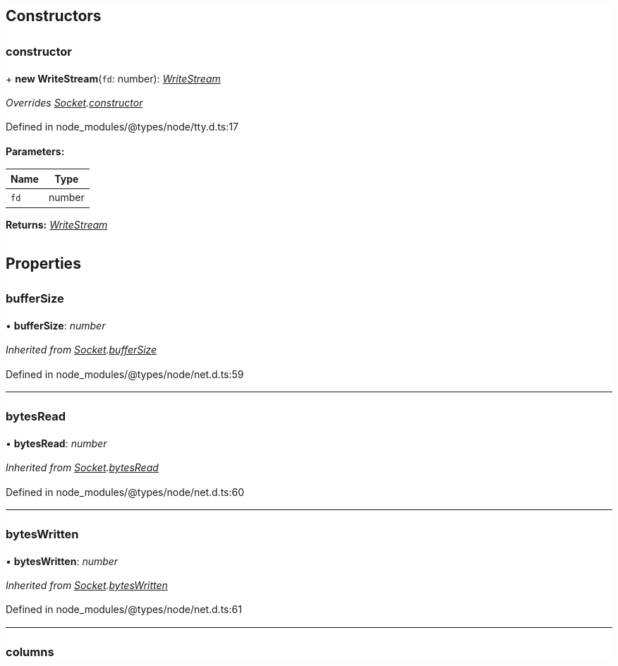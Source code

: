 ## Constructors

###  constructor

\+ **new WriteStream**(`fd`: number): *[WriteStream](_node_modules__types_node_tty_d_._tty_.writestream.md)*

*Overrides [Socket](_node_modules__types_node_net_d_._net_.socket.md).[constructor](_node_modules__types_node_net_d_._net_.socket.md#constructor)*

Defined in node_modules/@types/node/tty.d.ts:17

**Parameters:**

Name | Type |
------ | ------ |
`fd` | number |

**Returns:** *[WriteStream](_node_modules__types_node_tty_d_._tty_.writestream.md)*

## Properties

###  bufferSize

• **bufferSize**: *number*

*Inherited from [Socket](_node_modules__types_node_net_d_._net_.socket.md).[bufferSize](_node_modules__types_node_net_d_._net_.socket.md#buffersize)*

Defined in node_modules/@types/node/net.d.ts:59

___

###  bytesRead

• **bytesRead**: *number*

*Inherited from [Socket](_node_modules__types_node_net_d_._net_.socket.md).[bytesRead](_node_modules__types_node_net_d_._net_.socket.md#bytesread)*

Defined in node_modules/@types/node/net.d.ts:60

___

###  bytesWritten

• **bytesWritten**: *number*

*Inherited from [Socket](_node_modules__types_node_net_d_._net_.socket.md).[bytesWritten](_node_modules__types_node_net_d_._net_.socket.md#byteswritten)*

Defined in node_modules/@types/node/net.d.ts:61

___

###  columns
